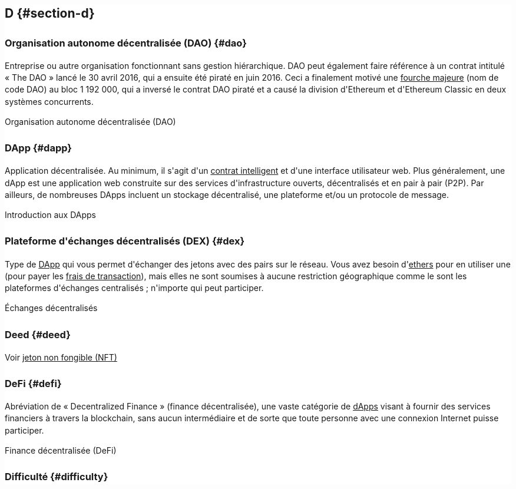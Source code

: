 <Divider />

## D {#section-d}

### Organisation autonome décentralisée (DAO) {#dao}

Entreprise ou autre organisation fonctionnant sans gestion hiérarchique. DAO peut également faire référence à un contrat intitulé « The DAO » lancé le 30 avril 2016, qui a ensuite été piraté en juin 2016. Ceci a finalement motivé une [fourche majeure](#hard-fork) (nom de code DAO) au bloc 1 192 000, qui a inversé le contrat DAO piraté et a causé la division d'Ethereum et d'Ethereum Classic en deux systèmes concurrents.

<DocLink to="/dao/">
  Organisation autonome décentralisée (DAO)
</DocLink>

### DApp {#dapp}

Application décentralisée. Au minimum, il s'agit d'un [contrat intelligent](#smart-contract) et d'une interface utilisateur web. Plus généralement, une dApp est une application web construite sur des services d'infrastructure ouverts, décentralisés et en pair à pair (P2P). Par ailleurs, de nombreuses DApps incluent un stockage décentralisé, une plateforme et/ou un protocole de message.

<DocLink to="/developers/docs/dapps/">
  Introduction aux DApps
</DocLink>

### Plateforme d'échanges décentralisés (DEX) {#dex}

Type de [DApp](#dapp) qui vous permet d'échanger des jetons avec des pairs sur le réseau. Vous avez besoin d'[ethers](#ether) pour en utiliser une (pour payer les [frais de transaction](#transaction-fee)), mais elles ne sont soumises à aucune restriction géographique comme le sont les plateformes d'échanges centralisés ; n'importe qui peut participer.

<DocLink to="/get-eth/#dex">
  Échanges décentralisés
</DocLink>

### Deed {#deed}

Voir [jeton non fongible (NFT)](#nft)

### DeFi {#defi}

Abréviation de « Decentralized Finance » (finance décentralisée), une vaste catégorie de [dApps](#dapp) visant à fournir des services financiers à travers la blockchain, sans aucun intermédiaire et de sorte que toute personne avec une connexion Internet puisse participer.

<DocLink to="/defi/">
  Finance décentralisée (DeFi)
</DocLink>

### Difficulté {#difficulty}
